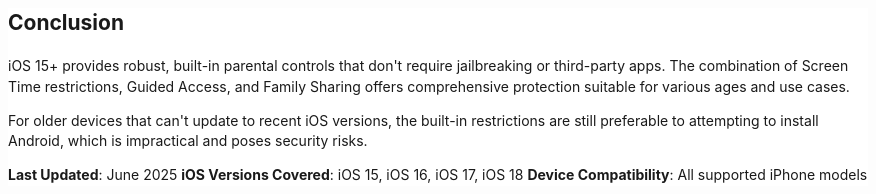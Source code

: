 
## Conclusion

iOS 15+ provides robust, built-in parental controls that don't require jailbreaking or third-party apps. The combination of Screen Time restrictions, Guided Access, and Family Sharing offers comprehensive protection suitable for various ages and use cases.

For older devices that can't update to recent iOS versions, the built-in restrictions are still preferable to attempting to install Android, which is impractical and poses security risks.

**Last Updated**: June 2025
**iOS Versions Covered**: iOS 15, iOS 16, iOS 17, iOS 18
**Device Compatibility**: All supported iPhone models